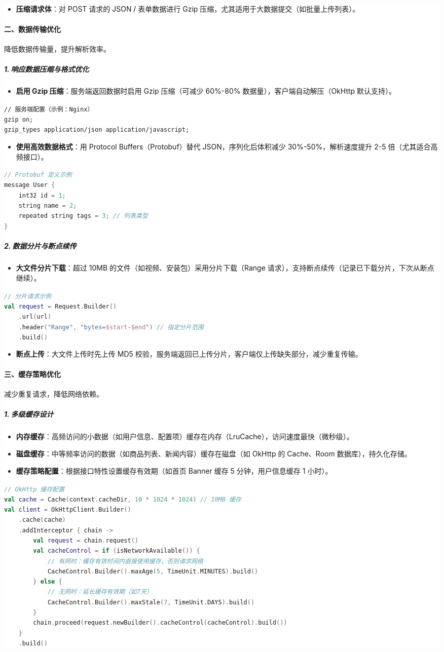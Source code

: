 - **压缩请求体**：对 POST 请求的 JSON / 表单数据进行 Gzip 压缩，尤其适用于大数据提交（如批量上传列表）。

#### **二、数据传输优化**

降低数据传输量，提升解析效率。

##### 1. **响应数据压缩与格式优化**

- **启用 Gzip 压缩**：服务端返回数据时启用 Gzip 压缩（可减少 60%-80% 数据量），客户端自动解压（OkHttp 默认支持）。

```shell
// 服务端配置（示例：Nginx）
gzip on;
gzip_types application/json application/javascript;
```

- **使用高效数据格式**：用 Protocol Buffers（Protobuf）替代 JSON，序列化后体积减少 30%-50%，解析速度提升 2-5 倍（尤其适合高频接口）。

```kotlin
// Protobuf 定义示例
message User {
    int32 id = 1;
    string name = 2;
    repeated string tags = 3; // 列表类型
}
```

##### 2. **数据分片与断点续传**

- **大文件分片下载**：超过 10MB 的文件（如视频、安装包）采用分片下载（Range 请求），支持断点续传（记录已下载分片，下次从断点继续）。

```kotlin
// 分片请求示例
val request = Request.Builder()
    .url(url)
    .header("Range", "bytes=$start-$end") // 指定分片范围
    .build()
```

- **断点上传**：大文件上传时先上传 MD5 校验，服务端返回已上传分片，客户端仅上传缺失部分，减少重复传输。

#### **三、缓存策略优化**

减少重复请求，降低网络依赖。

##### 1. **多级缓存设计**

- **内存缓存**：高频访问的小数据（如用户信息、配置项）缓存在内存（LruCache），访问速度最快（微秒级）。

- **磁盘缓存**：中等频率访问的数据（如商品列表、新闻内容）缓存在磁盘（如 OkHttp 的 Cache、Room 数据库），持久化存储。

- **缓存策略配置**：根据接口特性设置缓存有效期（如首页 Banner 缓存 5 分钟，用户信息缓存 1 小时）。

```kotlin
// OkHttp 缓存配置
val cache = Cache(context.cacheDir, 10 * 1024 * 1024) // 10MB 缓存
val client = OkHttpClient.Builder()
    .cache(cache)
    .addInterceptor { chain ->
        val request = chain.request()
        val cacheControl = if (isNetworkAvailable()) {
            // 有网时：缓存有效时间内直接使用缓存，否则请求网络
            CacheControl.Builder().maxAge(5, TimeUnit.MINUTES).build()
        } else {
            // 无网时：延长缓存有效期（如7天）
            CacheControl.Builder().maxStale(7, TimeUnit.DAYS).build()
        }
        chain.proceed(request.newBuilder().cacheControl(cacheControl).build())
    }
    .build()
```
